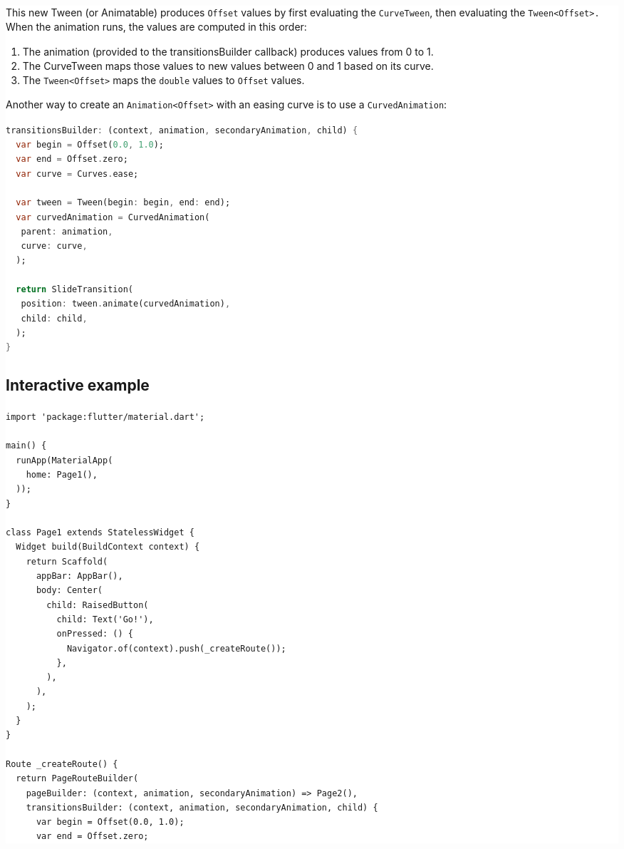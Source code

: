 This new Tween (or Animatable) produces `Offset` values by first evaluating the
`CurveTween`, then evaluating the `Tween<Offset>.` When the animation runs, the
values are computed in this order:

1. The animation (provided to the transitionsBuilder callback) produces values
   from 0 to 1.
2. The CurveTween maps those values to new values between 0 and 1 based on its
   curve.
3. The `Tween<Offset>` maps the `double` values to `Offset` values.

Another way to create an `Animation<Offset>` with an easing curve is to use a
`CurvedAnimation`:

```dart
transitionsBuilder: (context, animation, secondaryAnimation, child) {
  var begin = Offset(0.0, 1.0);
  var end = Offset.zero;
  var curve = Curves.ease;

  var tween = Tween(begin: begin, end: end);
  var curvedAnimation = CurvedAnimation(
   parent: animation,
   curve: curve,
  );

  return SlideTransition(
   position: tween.animate(curvedAnimation),
   child: child,
  );
}
```

## Interactive example

```run-dartpad:theme-light:mode-flutter:run-true:width-100%:height-600px:split-60
import 'package:flutter/material.dart';

main() {
  runApp(MaterialApp(
    home: Page1(),
  ));
}

class Page1 extends StatelessWidget {
  Widget build(BuildContext context) {
    return Scaffold(
      appBar: AppBar(),
      body: Center(
        child: RaisedButton(
          child: Text('Go!'),
          onPressed: () {
            Navigator.of(context).push(_createRoute());
          },
        ),
      ),
    );
  }
}

Route _createRoute() {
  return PageRouteBuilder(
    pageBuilder: (context, animation, secondaryAnimation) => Page2(),
    transitionsBuilder: (context, animation, secondaryAnimation, child) {
      var begin = Offset(0.0, 1.0);
      var end = Offset.zero;
```